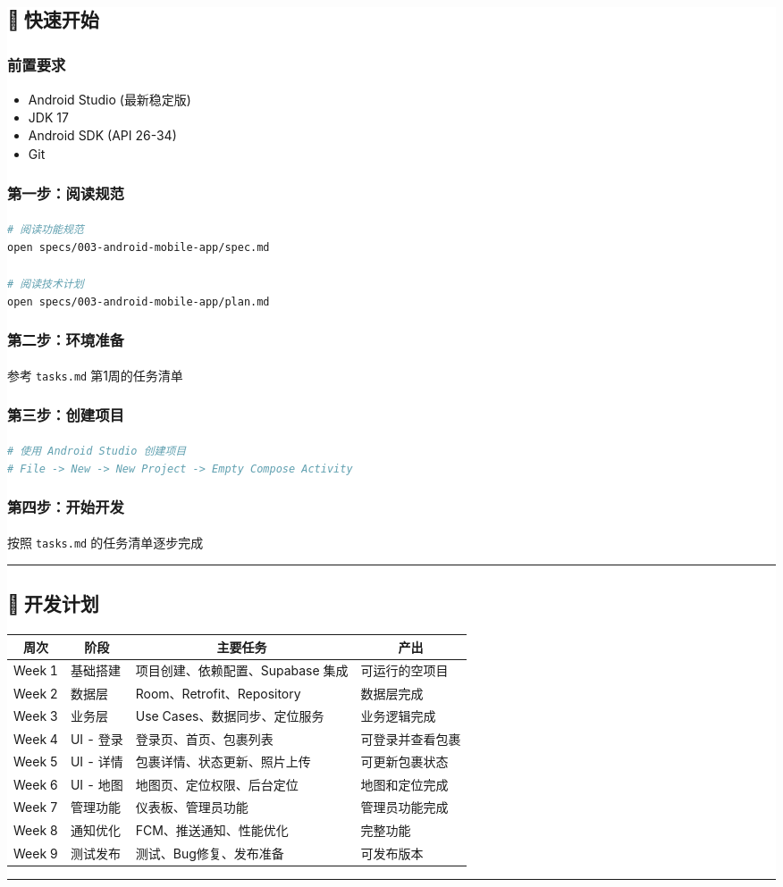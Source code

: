 
## 🚀 快速开始

### 前置要求
- Android Studio (最新稳定版)
- JDK 17
- Android SDK (API 26-34)
- Git

### 第一步：阅读规范
```bash
# 阅读功能规范
open specs/003-android-mobile-app/spec.md

# 阅读技术计划
open specs/003-android-mobile-app/plan.md
```

### 第二步：环境准备
参考 `tasks.md` 第1周的任务清单

### 第三步：创建项目
```bash
# 使用 Android Studio 创建项目
# File -> New -> New Project -> Empty Compose Activity
```

### 第四步：开始开发
按照 `tasks.md` 的任务清单逐步完成

---

## 📅 开发计划

| 周次 | 阶段 | 主要任务 | 产出 |
|------|------|----------|------|
| Week 1 | 基础搭建 | 项目创建、依赖配置、Supabase 集成 | 可运行的空项目 |
| Week 2 | 数据层 | Room、Retrofit、Repository | 数据层完成 |
| Week 3 | 业务层 | Use Cases、数据同步、定位服务 | 业务逻辑完成 |
| Week 4 | UI - 登录 | 登录页、首页、包裹列表 | 可登录并查看包裹 |
| Week 5 | UI - 详情 | 包裹详情、状态更新、照片上传 | 可更新包裹状态 |
| Week 6 | UI - 地图 | 地图页、定位权限、后台定位 | 地图和定位完成 |
| Week 7 | 管理功能 | 仪表板、管理员功能 | 管理员功能完成 |
| Week 8 | 通知优化 | FCM、推送通知、性能优化 | 完整功能 |
| Week 9 | 测试发布 | 测试、Bug修复、发布准备 | 可发布版本 |

---